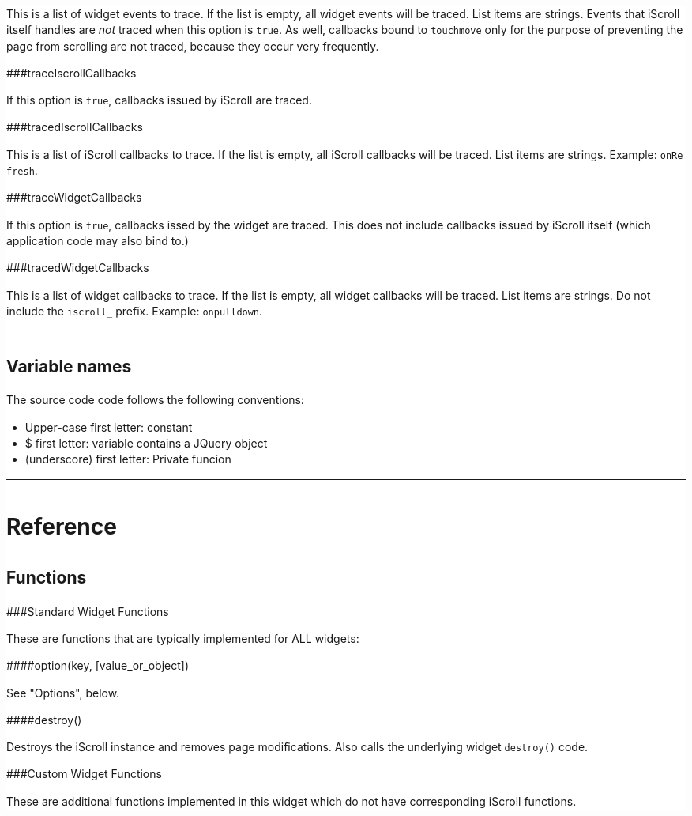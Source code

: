 This is a list of widget events to trace. If the list is empty, all widget events will be
traced. List items are strings. Events that iScroll itself handles are *not* traced when this
option is `true`. As well, callbacks bound to `touchmove` only for the purpose of preventing
the page from scrolling are not traced, because they occur very frequently.

###traceIscrollCallbacks

If this option is `true`, callbacks issued by iScroll are traced.

###tracedIscrollCallbacks

This is a list of iScroll callbacks to trace. If the list is empty, all iScroll callbacks will
be traced. List items are strings. Example: `onRefresh`.

###traceWidgetCallbacks

If this option is `true`, callbacks issed by the widget are traced. This does not include
callbacks issued by iScroll itself (which application code may also bind to.)

###tracedWidgetCallbacks

This is a list of widget callbacks to trace. If the list is empty, all widget callbacks will
be traced. List items are strings. Do not include the `iscroll_` prefix. Example: `onpulldown`.

---

## Variable names

The source code code follows the following conventions:

* Upper-case first letter: constant
* $ first letter: variable contains a JQuery object
* (underscore) first letter: Private funcion

---

# Reference

## Functions

###Standard Widget Functions

These are functions that are typically implemented for ALL widgets:

####option(key, [value_or_object])

See "Options", below.

####destroy()

Destroys the iScroll instance and removes page modifications. Also calls the
underlying widget `destroy()` code.

###Custom Widget Functions

These are additional functions implemented in this widget which do
not have corresponding iScroll functions.

